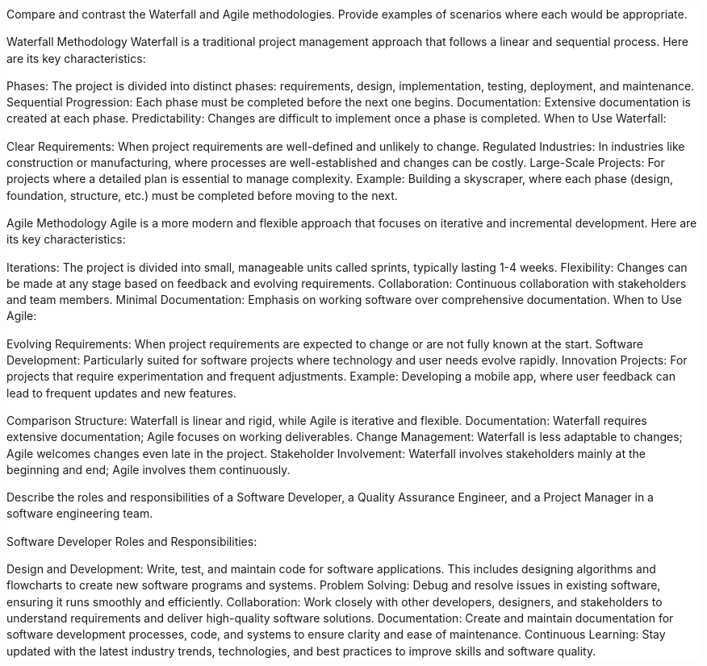 Compare and contrast the Waterfall and Agile methodologies. Provide examples of scenarios where each would be appropriate.

Waterfall Methodology
Waterfall is a traditional project management approach that follows a linear and sequential process. Here are its key characteristics:

Phases: The project is divided into distinct phases: requirements, design, implementation, testing, deployment, and maintenance.
Sequential Progression: Each phase must be completed before the next one begins.
Documentation: Extensive documentation is created at each phase.
Predictability: Changes are difficult to implement once a phase is completed.
When to Use Waterfall:

Clear Requirements: When project requirements are well-defined and unlikely to change.
Regulated Industries: In industries like construction or manufacturing, where processes are well-established and changes can be costly.
Large-Scale Projects: For projects where a detailed plan is essential to manage complexity.
Example: Building a skyscraper, where each phase (design, foundation, structure, etc.) must be completed before moving to the next.

Agile Methodology
Agile is a more modern and flexible approach that focuses on iterative and incremental development. Here are its key characteristics:

Iterations: The project is divided into small, manageable units called sprints, typically lasting 1-4 weeks.
Flexibility: Changes can be made at any stage based on feedback and evolving requirements.
Collaboration: Continuous collaboration with stakeholders and team members.
Minimal Documentation: Emphasis on working software over comprehensive documentation.
When to Use Agile:

Evolving Requirements: When project requirements are expected to change or are not fully known at the start.
Software Development: Particularly suited for software projects where technology and user needs evolve rapidly.
Innovation Projects: For projects that require experimentation and frequent adjustments.
Example: Developing a mobile app, where user feedback can lead to frequent updates and new features.

Comparison
Structure: Waterfall is linear and rigid, while Agile is iterative and flexible.
Documentation: Waterfall requires extensive documentation; Agile focuses on working deliverables.
Change Management: Waterfall is less adaptable to changes; Agile welcomes changes even late in the project.
Stakeholder Involvement: Waterfall involves stakeholders mainly at the beginning and end; Agile involves them continuously.


Describe the roles and responsibilities of a Software Developer, a Quality Assurance Engineer, and a Project Manager in a software engineering team.

Software Developer
Roles and Responsibilities:

Design and Development: Write, test, and maintain code for software applications. This includes designing algorithms and flowcharts to create new software programs and systems.
Problem Solving: Debug and resolve issues in existing software, ensuring it runs smoothly and efficiently.
Collaboration: Work closely with other developers, designers, and stakeholders to understand requirements and deliver high-quality software solutions.
Documentation: Create and maintain documentation for software development processes, code, and systems to ensure clarity and ease of maintenance.
Continuous Learning: Stay updated with the latest industry trends, technologies, and best practices to improve skills and software quality.
